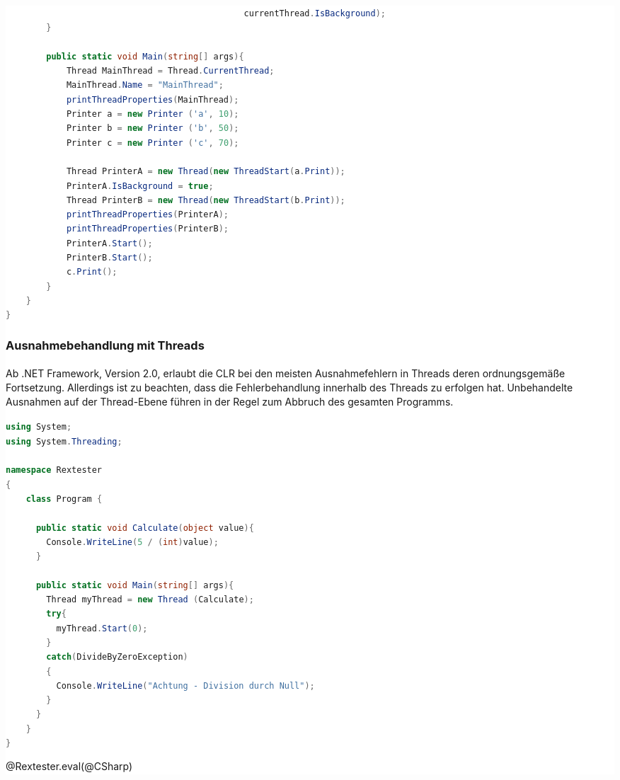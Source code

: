 ```csharp           
                                               currentThread.IsBackground);          
        }

        public static void Main(string[] args){
            Thread MainThread = Thread.CurrentThread;
            MainThread.Name = "MainThread";
            printThreadProperties(MainThread);
            Printer a = new Printer ('a', 10);
            Printer b = new Printer ('b', 50);
            Printer c = new Printer ('c', 70);

            Thread PrinterA = new Thread(new ThreadStart(a.Print));
            PrinterA.IsBackground = true;
            Thread PrinterB = new Thread(new ThreadStart(b.Print));
            printThreadProperties(PrinterA);
            printThreadProperties(PrinterB);
            PrinterA.Start();
            PrinterB.Start();
            c.Print();  
        }  
    }
}
```

### Ausnahmebehandlung mit Threads

Ab .NET Framework, Version 2.0, erlaubt die CLR bei den meisten Ausnahmefehlern in Threads deren ordnungsgemäße Fortsetzung. Allerdings ist zu beachten, dass die
Fehlerbehandlung innerhalb des Threads zu erfolgen hat. Unbehandelte Ausnahmen auf der Thread-Ebene führen in der Regel zum Abbruch des gesamten Programms.


```csharp           ExceptionHandling
using System;
using System.Threading;

namespace Rextester
{
    class Program {

      public static void Calculate(object value){
        Console.WriteLine(5 / (int)value);
      }

      public static void Main(string[] args){
        Thread myThread = new Thread (Calculate);
        try{
          myThread.Start(0);
        }
        catch(DivideByZeroException)
        {
          Console.WriteLine("Achtung - Division durch Null");
        }
      }  
    }
}
```
@Rextester.eval(@CSharp)
